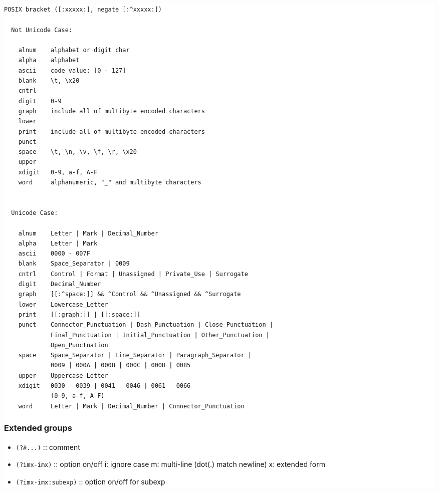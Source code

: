 ```text
POSIX bracket ([:xxxxx:], negate [:^xxxxx:])

  Not Unicode Case:

    alnum    alphabet or digit char
    alpha    alphabet
    ascii    code value: [0 - 127]
    blank    \t, \x20
    cntrl
    digit    0-9
    graph    include all of multibyte encoded characters
    lower
    print    include all of multibyte encoded characters
    punct
    space    \t, \n, \v, \f, \r, \x20
    upper
    xdigit   0-9, a-f, A-F
    word     alphanumeric, "_" and multibyte characters


  Unicode Case:

    alnum    Letter | Mark | Decimal_Number
    alpha    Letter | Mark
    ascii    0000 - 007F
    blank    Space_Separator | 0009
    cntrl    Control | Format | Unassigned | Private_Use | Surrogate
    digit    Decimal_Number
    graph    [[:^space:]] && ^Control && ^Unassigned && ^Surrogate
    lower    Lowercase_Letter
    print    [[:graph:]] | [[:space:]]
    punct    Connector_Punctuation | Dash_Punctuation | Close_Punctuation |
             Final_Punctuation | Initial_Punctuation | Other_Punctuation |
             Open_Punctuation
    space    Space_Separator | Line_Separator | Paragraph_Separator |
             0009 | 000A | 000B | 000C | 000D | 0085
    upper    Uppercase_Letter
    xdigit   0030 - 0039 | 0041 - 0046 | 0061 - 0066
             (0-9, a-f, A-F)
    word     Letter | Mark | Decimal_Number | Connector_Punctuation
```


###  Extended groups

- `(?#...)`          :: comment

- `(?imx-imx)`       :: option on/off
                         i: ignore case
                         m: multi-line (dot(.) match newline)
                         x: extended form
- `(?imx-imx:subexp)` :: option on/off for subexp
